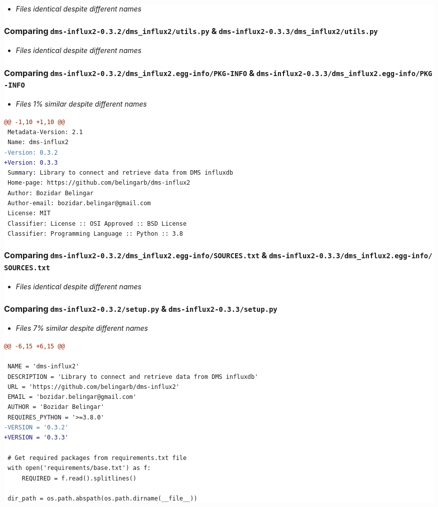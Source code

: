  * *Files identical despite different names*

### Comparing `dms-influx2-0.3.2/dms_influx2/utils.py` & `dms-influx2-0.3.3/dms_influx2/utils.py`

 * *Files identical despite different names*

### Comparing `dms-influx2-0.3.2/dms_influx2.egg-info/PKG-INFO` & `dms-influx2-0.3.3/dms_influx2.egg-info/PKG-INFO`

 * *Files 1% similar despite different names*

```diff
@@ -1,10 +1,10 @@
 Metadata-Version: 2.1
 Name: dms-influx2
-Version: 0.3.2
+Version: 0.3.3
 Summary: Library to connect and retrieve data from DMS influxdb
 Home-page: https://github.com/belingarb/dms-influx2
 Author: Bozidar Belingar
 Author-email: bozidar.belingar@gmail.com
 License: MIT
 Classifier: License :: OSI Approved :: BSD License
 Classifier: Programming Language :: Python :: 3.8
```

### Comparing `dms-influx2-0.3.2/dms_influx2.egg-info/SOURCES.txt` & `dms-influx2-0.3.3/dms_influx2.egg-info/SOURCES.txt`

 * *Files identical despite different names*

### Comparing `dms-influx2-0.3.2/setup.py` & `dms-influx2-0.3.3/setup.py`

 * *Files 7% similar despite different names*

```diff
@@ -6,15 +6,15 @@
 
 NAME = 'dms-influx2'
 DESCRIPTION = 'Library to connect and retrieve data from DMS influxdb'
 URL = 'https://github.com/belingarb/dms-influx2'
 EMAIL = 'bozidar.belingar@gmail.com'
 AUTHOR = 'Bozidar Belingar'
 REQUIRES_PYTHON = '>=3.8.0'
-VERSION = '0.3.2'
+VERSION = '0.3.3'
 
 # Get required packages from requirements.txt file
 with open('requirements/base.txt') as f:
     REQUIRED = f.read().splitlines()
 
 dir_path = os.path.abspath(os.path.dirname(__file__))
```
